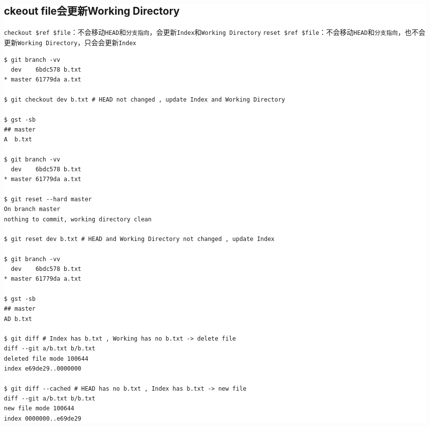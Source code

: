 ## ckeout file会更新Working Directory
`checkout $ref $file`：不会移动`HEAD`和`分支指向`，会更新`Index`和`Working Directory`
`reset $ref $file`：不会移动`HEAD`和`分支指向`，也不会更新`Working Directory`，只会会更新`Index`
```
$ git branch -vv
  dev    6bdc578 b.txt
* master 61779da a.txt

$ git checkout dev b.txt # HEAD not changed , update Index and Working Directory

$ gst -sb
## master
A  b.txt

$ git branch -vv
  dev    6bdc578 b.txt
* master 61779da a.txt

$ git reset --hard master
On branch master
nothing to commit, working directory clean

$ git reset dev b.txt # HEAD and Working Directory not changed , update Index

$ git branch -vv
  dev    6bdc578 b.txt
* master 61779da a.txt

$ gst -sb
## master
AD b.txt

$ git diff # Index has b.txt , Working has no b.txt -> delete file
diff --git a/b.txt b/b.txt
deleted file mode 100644
index e69de29..0000000

$ git diff --cached # HEAD has no b.txt , Index has b.txt -> new file
diff --git a/b.txt b/b.txt
new file mode 100644
index 0000000..e69de29
```







